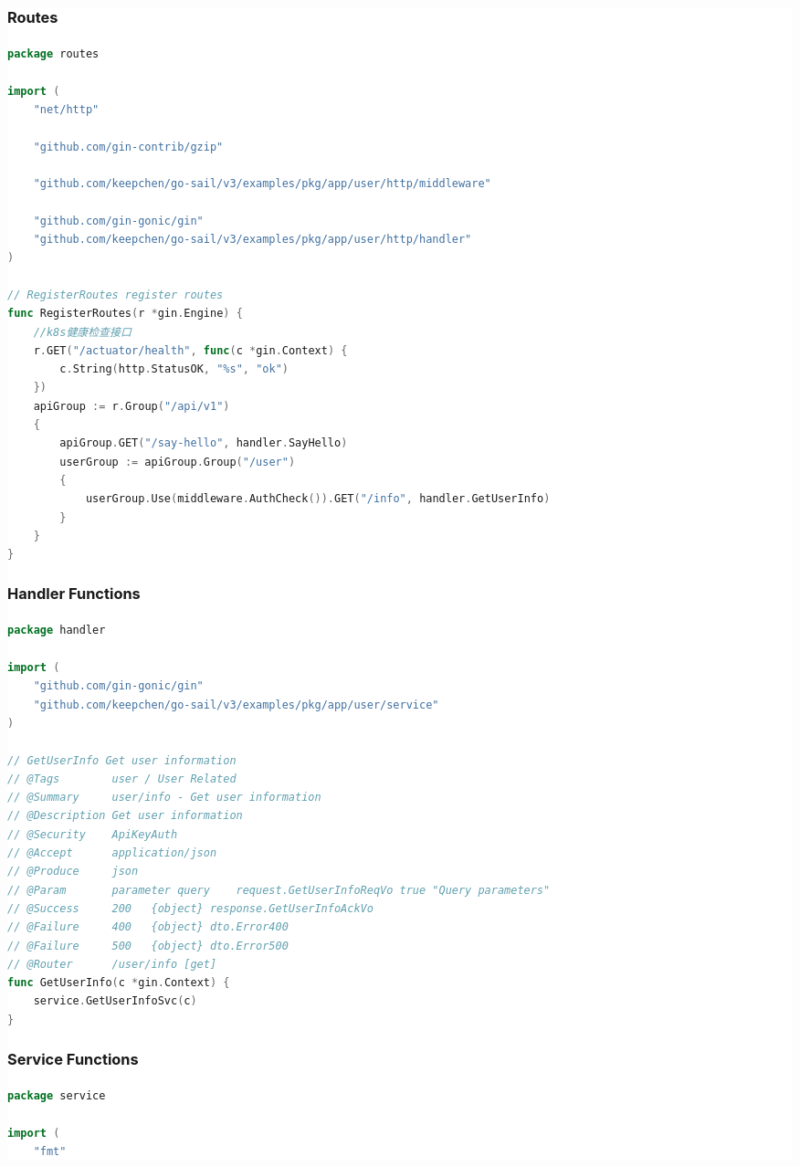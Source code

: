 ### Routes  
```go title="github.com/keepchen/go-sail/examples/pkg/app/user/http/routes/routes.go" showLineNumbers  
package routes

import (
	"net/http"

	"github.com/gin-contrib/gzip"

	"github.com/keepchen/go-sail/v3/examples/pkg/app/user/http/middleware"

	"github.com/gin-gonic/gin"
	"github.com/keepchen/go-sail/v3/examples/pkg/app/user/http/handler"
)

// RegisterRoutes register routes
func RegisterRoutes(r *gin.Engine) {
	//k8s健康检查接口
	r.GET("/actuator/health", func(c *gin.Context) {
		c.String(http.StatusOK, "%s", "ok")
	})
	apiGroup := r.Group("/api/v1")
	{
		apiGroup.GET("/say-hello", handler.SayHello)
		userGroup := apiGroup.Group("/user")
		{
			userGroup.Use(middleware.AuthCheck()).GET("/info", handler.GetUserInfo)
		}
	}
}
```  
### Handler Functions
```go title="github.com/keepchen/go-sail/examples/pkg/app/user/http/handler/user.go" showLineNumbers  
package handler

import (
	"github.com/gin-gonic/gin"
	"github.com/keepchen/go-sail/v3/examples/pkg/app/user/service"
)

// GetUserInfo Get user information
// @Tags        user / User Related
// @Summary     user/info - Get user information
// @Description Get user information
// @Security    ApiKeyAuth
// @Accept      application/json
// @Produce     json
// @Param       parameter query    request.GetUserInfoReqVo true "Query parameters"
// @Success     200   {object} response.GetUserInfoAckVo
// @Failure     400   {object} dto.Error400
// @Failure     500   {object} dto.Error500
// @Router      /user/info [get]
func GetUserInfo(c *gin.Context) {
	service.GetUserInfoSvc(c)
}
```  
### Service Functions  
```go title="github.com/keepchen/go-sail/examples/pkg/app/user/service/sayhello.go" showLineNumbers  
package service

import (
	"fmt"
```